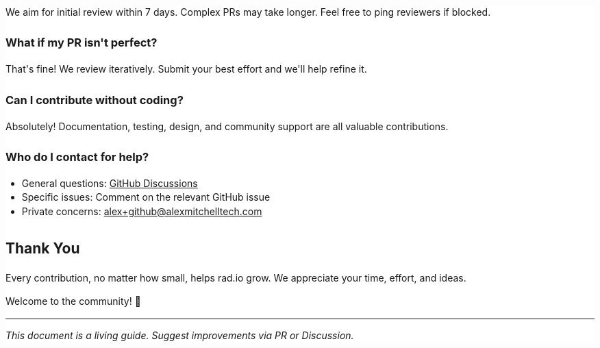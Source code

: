 We aim for initial review within 7 days. Complex PRs may take longer. Feel free to ping reviewers if blocked.

### What if my PR isn't perfect?

That's fine! We review iteratively. Submit your best effort and we'll help refine it.

### Can I contribute without coding?

Absolutely! Documentation, testing, design, and community support are all valuable contributions.

### Who do I contact for help?

- General questions: [GitHub Discussions](https://github.com/alexthemitchell/rad.io/discussions)
- Specific issues: Comment on the relevant GitHub issue
- Private concerns: alex+github@alexmitchelltech.com

## Thank You

Every contribution, no matter how small, helps rad.io grow. We appreciate your time, effort, and ideas.

Welcome to the community! 🎉

---

_This document is a living guide. Suggest improvements via PR or Discussion._

